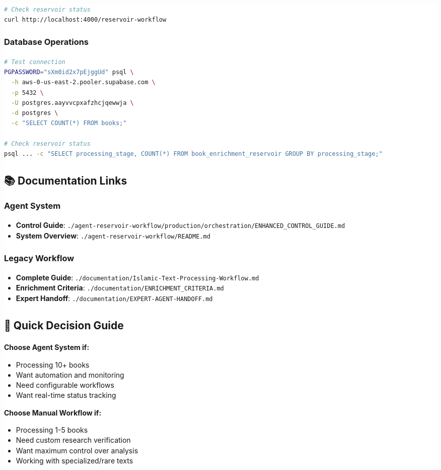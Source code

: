 ```bash
# Check reservoir status
curl http://localhost:4000/reservoir-workflow
```

### Database Operations
```bash
# Test connection
PGPASSWORD="sXm0id2x7pEjggUd" psql \
  -h aws-0-us-east-2.pooler.supabase.com \
  -p 5432 \
  -U postgres.aayvvcpxafzhcjqewwja \
  -d postgres \
  -c "SELECT COUNT(*) FROM books;"

# Check reservoir status
psql ... -c "SELECT processing_stage, COUNT(*) FROM book_enrichment_reservoir GROUP BY processing_stage;"
```

## 📚 **Documentation Links**

### Agent System
- **Control Guide**: `./agent-reservoir-workflow/production/orchestration/ENHANCED_CONTROL_GUIDE.md`
- **System Overview**: `./agent-reservoir-workflow/README.md`

### Legacy Workflow  
- **Complete Guide**: `./documentation/Islamic-Text-Processing-Workflow.md`
- **Enrichment Criteria**: `./documentation/ENRICHMENT_CRITERIA.md`
- **Expert Handoff**: `./documentation/EXPERT-AGENT-HANDOFF.md`

## 🎯 **Quick Decision Guide**

**Choose Agent System if:**
- Processing 10+ books
- Want automation and monitoring
- Need configurable workflows
- Want real-time status tracking

**Choose Manual Workflow if:**
- Processing 1-5 books
- Need custom research verification
- Want maximum control over analysis
- Working with specialized/rare texts